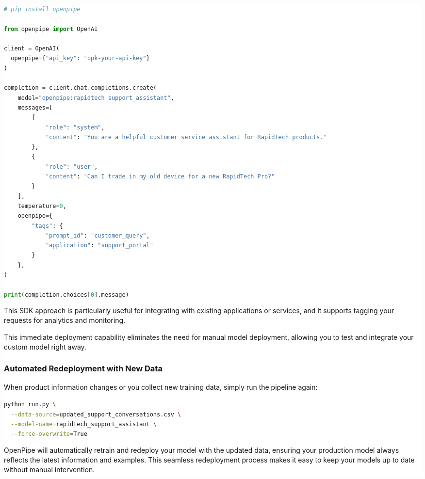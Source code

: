 ```python
# pip install openpipe

from openpipe import OpenAI

client = OpenAI(
  openpipe={"api_key": "opk-your-api-key"}
)

completion = client.chat.completions.create(
    model="openpipe:rapidtech_support_assistant",
    messages=[
        {
            "role": "system",
            "content": "You are a helpful customer service assistant for RapidTech products."
        },
        {
            "role": "user",
            "content": "Can I trade in my old device for a new RapidTech Pro?"
        }
    ],
    temperature=0,
    openpipe={
        "tags": {
            "prompt_id": "customer_query",
            "application": "support_portal"
        }
    },
)

print(completion.choices[0].message)
```

This SDK approach is particularly useful for integrating with existing applications or services, and it supports tagging your requests for analytics and monitoring.

This immediate deployment capability eliminates the need for manual model deployment, allowing you to test and integrate your custom model right away.

### Automated Redeployment with New Data

When product information changes or you collect new training data, simply run the pipeline again:

```bash
python run.py \
  --data-source=updated_support_conversations.csv \
  --model-name=rapidtech_support_assistant \
  --force-overwrite=True
```

OpenPipe will automatically retrain and redeploy your model with the updated data, ensuring your production model always reflects the latest information and examples. This seamless redeployment process makes it easy to keep your models up to date without manual intervention.
